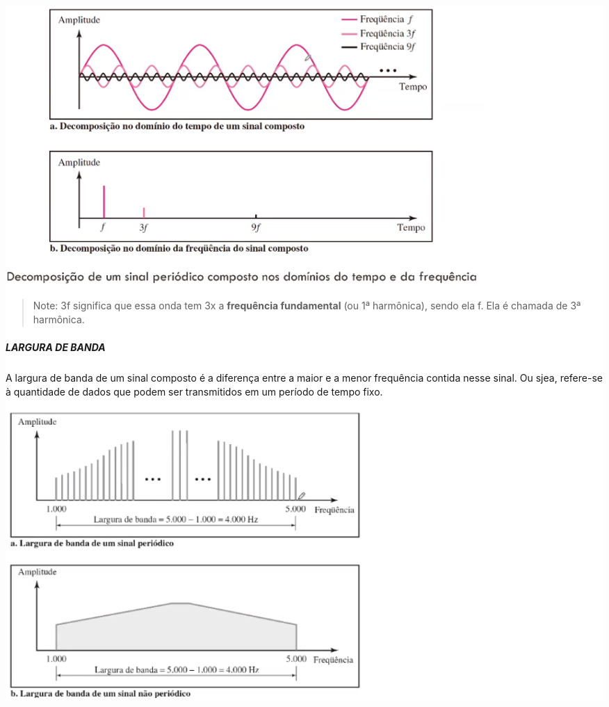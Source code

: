 <img src="../../imgs/4_Periodo/Redes1/dominios_sinal_composto.png" style="width:80%">

> Note: 3f significa que essa onda tem 3x a **frequência fundamental** (ou 1ª harmônica), sendo ela f. Ela é chamada de 3ª harmônica.

##### LARGURA DE BANDA

A largura de banda de um sinal composto é a diferença entre a maior e a menor frequência contida nesse sinal. Ou sjea, refere-se à quantidade de dados que podem ser transmitidos em um período de tempo fixo.

<img src="../../imgs/4_Periodo/Redes1/largura_banda.png" style="width:60%">
